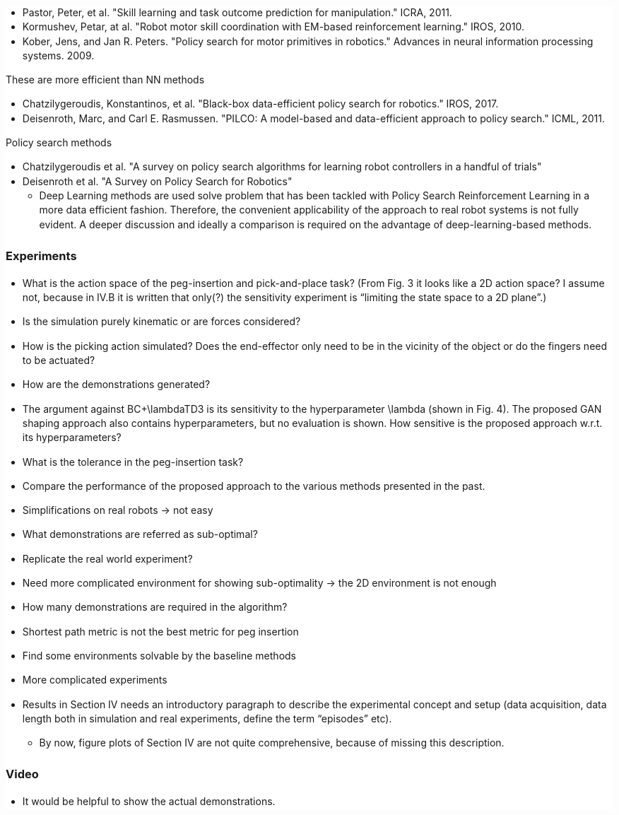 - Pastor, Peter, et al. "Skill learning and task outcome prediction for manipulation." ICRA, 2011.
- Kormushev, Petar, at al. "Robot motor skill coordination with EM-based reinforcement learning." IROS, 2010.
- Kober, Jens, and Jan R. Peters. "Policy search for motor primitives in robotics." Advances in neural information processing systems. 2009.

These are more efficient than NN methods
- Chatzilygeroudis, Konstantinos, et al. "Black-box data-efficient policy search for robotics." IROS, 2017.
- Deisenroth, Marc, and Carl E. Rasmussen. "PILCO: A model-based and data-efficient approach to policy search." ICML, 2011.

Policy search methods
- Chatzilygeroudis et al. "A survey on policy search algorithms for learning robot controllers in a handful of trials"
- Deisenroth et al. "A Survey on Policy Search for Robotics"
    - Deep Learning methods are used solve problem that has been tackled with Policy Search Reinforcement Learning in a more data efficient fashion. Therefore, the convenient applicability of the approach to real robot systems is not fully evident. A deeper discussion and ideally a comparison is required on the advantage of deep-learning-based methods.

### Experiments
- What is the action space of the peg-insertion and pick-and-place task?
(From Fig. 3 it looks like a 2D action space?  I assume not, because in IV.B it is written that only(?) the sensitivity experiment is “limiting the state space to a 2D plane”.)
- Is the simulation purely kinematic or are forces considered?
- How is the picking action simulated? Does the end-effector only need to be in the vicinity of the object or do the fingers need to be actuated?
- How are the demonstrations generated?
- The argument against BC+\lambdaTD3 is its sensitivity to the hyperparameter \lambda (shown in Fig. 4). The proposed GAN shaping approach also contains hyperparameters, but no evaluation is shown. How sensitive is the proposed approach w.r.t. its hyperparameters?
- What is the tolerance in the peg-insertion task?
- Compare the performance of the proposed approach to the various methods presented in the past.

- Simplifications on real robots -> not easy
- What demonstrations are referred as sub-optimal?
- Replicate the real world experiment?
- Need more complicated environment for showing sub-optimality -> the 2D environment is not enough
- How many demonstrations are required in the algorithm?
- Shortest path metric is not the best metric for peg insertion

- Find some environments solvable by the baseline methods

- More complicated experiments

- Results in Section IV needs an introductory paragraph to describe the experimental concept and setup (data acquisition, data length both in simulation and real experiments, define the term “episodes” etc).
    - By now, figure plots of Section IV are not quite comprehensive, because of missing this description.

### Video
- It would be helpful to show the actual demonstrations.
